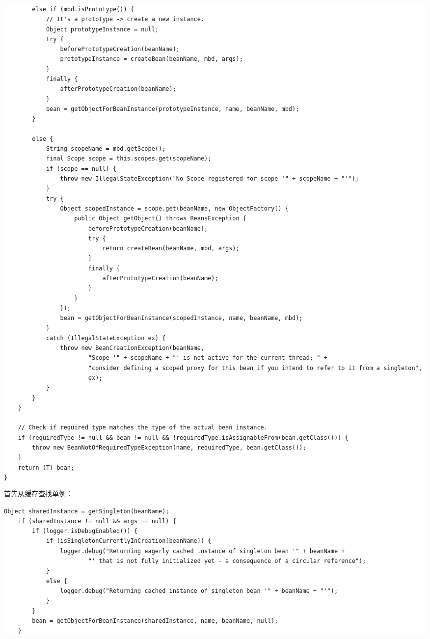             else if (mbd.isPrototype()) {  
                // It's a prototype -> create a new instance.  
                Object prototypeInstance = null;  
                try {  
                    beforePrototypeCreation(beanName);  
                    prototypeInstance = createBean(beanName, mbd, args);  
                }  
                finally {  
                    afterPrototypeCreation(beanName);  
                }  
                bean = getObjectForBeanInstance(prototypeInstance, name, beanName, mbd);  
            }  
  
            else {  
                String scopeName = mbd.getScope();  
                final Scope scope = this.scopes.get(scopeName);  
                if (scope == null) {  
                    throw new IllegalStateException("No Scope registered for scope '" + scopeName + "'");  
                }  
                try {  
                    Object scopedInstance = scope.get(beanName, new ObjectFactory() {  
                        public Object getObject() throws BeansException {  
                            beforePrototypeCreation(beanName);  
                            try {  
                                return createBean(beanName, mbd, args);  
                            }  
                            finally {  
                                afterPrototypeCreation(beanName);  
                            }  
                        }  
                    });  
                    bean = getObjectForBeanInstance(scopedInstance, name, beanName, mbd);  
                }  
                catch (IllegalStateException ex) {  
                    throw new BeanCreationException(beanName,  
                            "Scope '" + scopeName + "' is not active for the current thread; " +  
                            "consider defining a scoped proxy for this bean if you intend to refer to it from a singleton",  
                            ex);  
                }  
            }  
        }  
  
        // Check if required type matches the type of the actual bean instance.  
        if (requiredType != null && bean != null && !requiredType.isAssignableFrom(bean.getClass())) {  
            throw new BeanNotOfRequiredTypeException(name, requiredType, bean.getClass());  
        }  
        return (T) bean;  
    }  
    
首先从缓存查找单例：
 
    Object sharedInstance = getSingleton(beanName);  
        if (sharedInstance != null && args == null) {  
            if (logger.isDebugEnabled()) {  
                if (isSingletonCurrentlyInCreation(beanName)) {  
                    logger.debug("Returning eagerly cached instance of singleton bean '" + beanName +  
                            "' that is not fully initialized yet - a consequence of a circular reference");  
                }  
                else {  
                    logger.debug("Returning cached instance of singleton bean '" + beanName + "'");  
                }  
            }  
            bean = getObjectForBeanInstance(sharedInstance, name, beanName, null);  
        } 
         